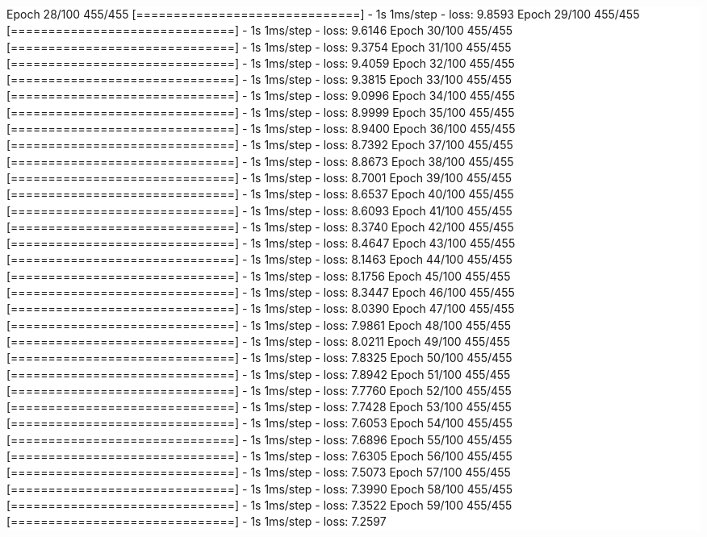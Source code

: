 Epoch 28/100
455/455 [==============================] - 1s 1ms/step - loss: 9.8593
Epoch 29/100
455/455 [==============================] - 1s 1ms/step - loss: 9.6146
Epoch 30/100
455/455 [==============================] - 1s 1ms/step - loss: 9.3754
Epoch 31/100
455/455 [==============================] - 1s 1ms/step - loss: 9.4059
Epoch 32/100
455/455 [==============================] - 1s 1ms/step - loss: 9.3815
Epoch 33/100
455/455 [==============================] - 1s 1ms/step - loss: 9.0996
Epoch 34/100
455/455 [==============================] - 1s 1ms/step - loss: 8.9999
Epoch 35/100
455/455 [==============================] - 1s 1ms/step - loss: 8.9400
Epoch 36/100
455/455 [==============================] - 1s 1ms/step - loss: 8.7392
Epoch 37/100
455/455 [==============================] - 1s 1ms/step - loss: 8.8673
Epoch 38/100
455/455 [==============================] - 1s 1ms/step - loss: 8.7001
Epoch 39/100
455/455 [==============================] - 1s 1ms/step - loss: 8.6537
Epoch 40/100
455/455 [==============================] - 1s 1ms/step - loss: 8.6093
Epoch 41/100
455/455 [==============================] - 1s 1ms/step - loss: 8.3740
Epoch 42/100
455/455 [==============================] - 1s 1ms/step - loss: 8.4647
Epoch 43/100
455/455 [==============================] - 1s 1ms/step - loss: 8.1463
Epoch 44/100
455/455 [==============================] - 1s 1ms/step - loss: 8.1756
Epoch 45/100
455/455 [==============================] - 1s 1ms/step - loss: 8.3447
Epoch 46/100
455/455 [==============================] - 1s 1ms/step - loss: 8.0390
Epoch 47/100
455/455 [==============================] - 1s 1ms/step - loss: 7.9861
Epoch 48/100
455/455 [==============================] - 1s 1ms/step - loss: 8.0211
Epoch 49/100
455/455 [==============================] - 1s 1ms/step - loss: 7.8325
Epoch 50/100
455/455 [==============================] - 1s 1ms/step - loss: 7.8942
Epoch 51/100
455/455 [==============================] - 1s 1ms/step - loss: 7.7760
Epoch 52/100
455/455 [==============================] - 1s 1ms/step - loss: 7.7428
Epoch 53/100
455/455 [==============================] - 1s 1ms/step - loss: 7.6053
Epoch 54/100
455/455 [==============================] - 1s 1ms/step - loss: 7.6896
Epoch 55/100
455/455 [==============================] - 1s 1ms/step - loss: 7.6305
Epoch 56/100
455/455 [==============================] - 1s 1ms/step - loss: 7.5073
Epoch 57/100
455/455 [==============================] - 1s 1ms/step - loss: 7.3990
Epoch 58/100
455/455 [==============================] - 1s 1ms/step - loss: 7.3522
Epoch 59/100
455/455 [==============================] - 1s 1ms/step - loss: 7.2597